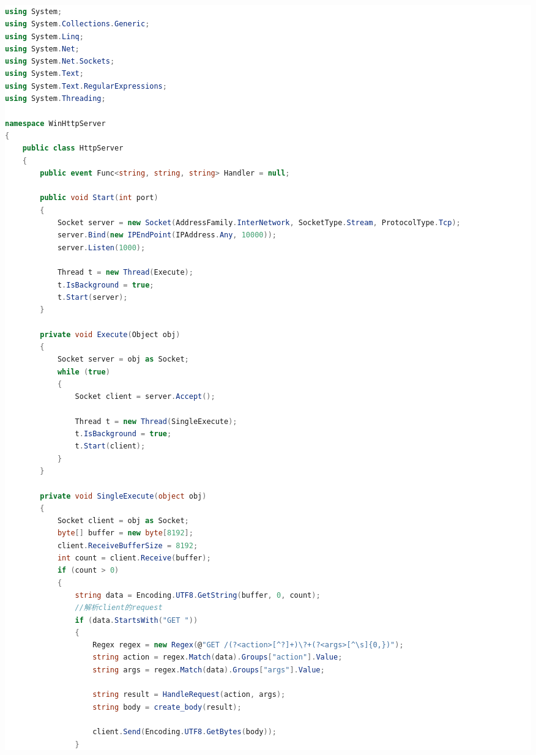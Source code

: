 ```c#
```

```c#
using System;
using System.Collections.Generic;
using System.Linq;
using System.Net;
using System.Net.Sockets;
using System.Text;
using System.Text.RegularExpressions;
using System.Threading;

namespace WinHttpServer
{
    public class HttpServer
    {
        public event Func<string, string, string> Handler = null;

        public void Start(int port)
        {
            Socket server = new Socket(AddressFamily.InterNetwork, SocketType.Stream, ProtocolType.Tcp);
            server.Bind(new IPEndPoint(IPAddress.Any, 10000));
            server.Listen(1000);

            Thread t = new Thread(Execute);
            t.IsBackground = true;
            t.Start(server);
        }

        private void Execute(Object obj)
        {
            Socket server = obj as Socket;
            while (true)
            {
                Socket client = server.Accept();

                Thread t = new Thread(SingleExecute);
                t.IsBackground = true;
                t.Start(client);
            }
        }

        private void SingleExecute(object obj)
        {
            Socket client = obj as Socket;
            byte[] buffer = new byte[8192];
            client.ReceiveBufferSize = 8192;
            int count = client.Receive(buffer);
            if (count > 0)
            {
                string data = Encoding.UTF8.GetString(buffer, 0, count);
                //解析client的request
                if (data.StartsWith("GET "))
                {
                    Regex regex = new Regex(@"GET /(?<action>[^?]+)\?+(?<args>[^\s]{0,})");
                    string action = regex.Match(data).Groups["action"].Value;
                    string args = regex.Match(data).Groups["args"].Value;

                    string result = HandleRequest(action, args);
                    string body = create_body(result);

                    client.Send(Encoding.UTF8.GetBytes(body));
                }
```